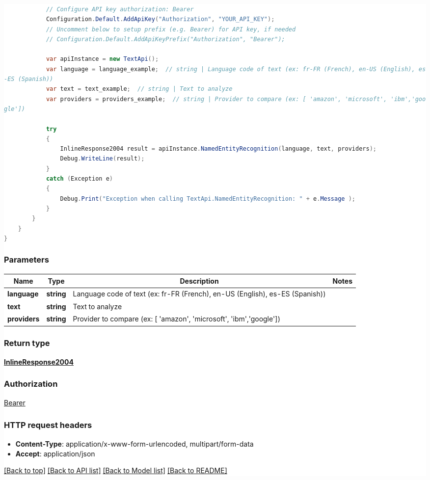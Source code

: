 ```csharp
            // Configure API key authorization: Bearer
            Configuration.Default.AddApiKey("Authorization", "YOUR_API_KEY");
            // Uncomment below to setup prefix (e.g. Bearer) for API key, if needed
            // Configuration.Default.AddApiKeyPrefix("Authorization", "Bearer");

            var apiInstance = new TextApi();
            var language = language_example;  // string | Language code of text (ex: fr-FR (French), en-US (English), es-ES (Spanish))
            var text = text_example;  // string | Text to analyze
            var providers = providers_example;  // string | Provider to compare (ex: [ 'amazon', 'microsoft', 'ibm','google'])

            try
            {
                InlineResponse2004 result = apiInstance.NamedEntityRecognition(language, text, providers);
                Debug.WriteLine(result);
            }
            catch (Exception e)
            {
                Debug.Print("Exception when calling TextApi.NamedEntityRecognition: " + e.Message );
            }
        }
    }
}
```

### Parameters

Name | Type | Description  | Notes
------------- | ------------- | ------------- | -------------
 **language** | **string**| Language code of text (ex: fr-FR (French), en-US (English), es-ES (Spanish)) | 
 **text** | **string**| Text to analyze | 
 **providers** | **string**| Provider to compare (ex: [ &#39;amazon&#39;, &#39;microsoft&#39;, &#39;ibm&#39;,&#39;google&#39;]) | 

### Return type

[**InlineResponse2004**](InlineResponse2004.md)

### Authorization

[Bearer](../README.md#Bearer)

### HTTP request headers

 - **Content-Type**: application/x-www-form-urlencoded, multipart/form-data
 - **Accept**: application/json

[[Back to top]](#) [[Back to API list]](../README.md#documentation-for-api-endpoints) [[Back to Model list]](../README.md#documentation-for-models) [[Back to README]](../README.md)

